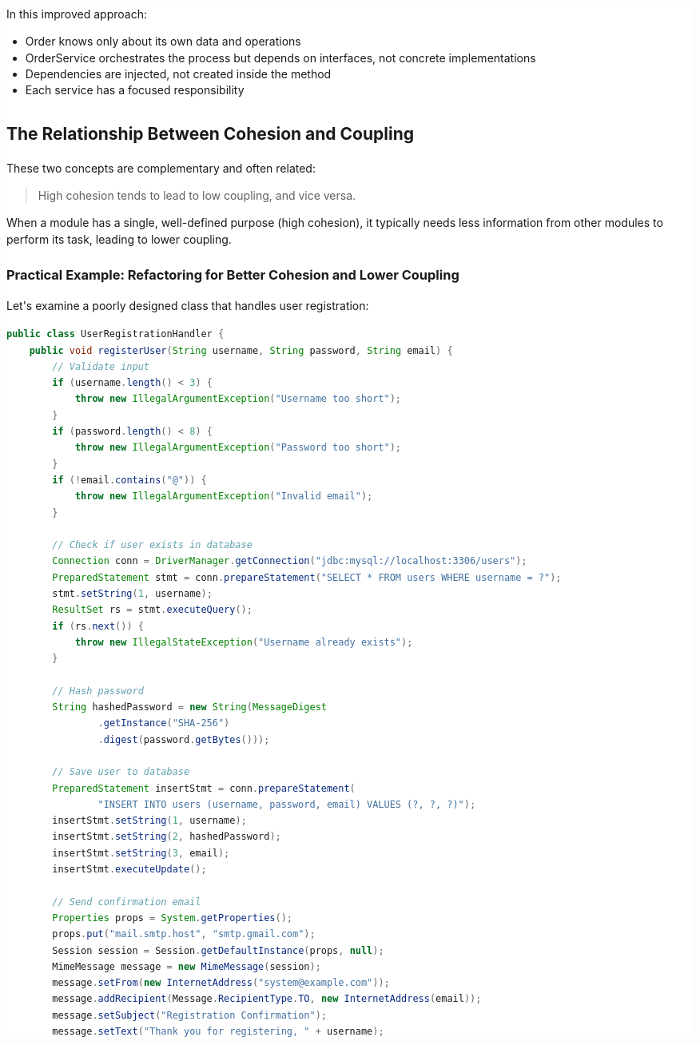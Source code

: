 In this improved approach:

* Order knows only about its own data and operations
* OrderService orchestrates the process but depends on interfaces, not concrete implementations
* Dependencies are injected, not created inside the method
* Each service has a focused responsibility

## The Relationship Between Cohesion and Coupling

These two concepts are complementary and often related:

> High cohesion tends to lead to low coupling, and vice versa.

When a module has a single, well-defined purpose (high cohesion), it typically needs less information from other modules to perform its task, leading to lower coupling.

### Practical Example: Refactoring for Better Cohesion and Lower Coupling

Let's examine a poorly designed class that handles user registration:

```java
public class UserRegistrationHandler {
    public void registerUser(String username, String password, String email) {
        // Validate input
        if (username.length() < 3) {
            throw new IllegalArgumentException("Username too short");
        }
        if (password.length() < 8) {
            throw new IllegalArgumentException("Password too short");
        }
        if (!email.contains("@")) {
            throw new IllegalArgumentException("Invalid email");
        }
      
        // Check if user exists in database
        Connection conn = DriverManager.getConnection("jdbc:mysql://localhost:3306/users");
        PreparedStatement stmt = conn.prepareStatement("SELECT * FROM users WHERE username = ?");
        stmt.setString(1, username);
        ResultSet rs = stmt.executeQuery();
        if (rs.next()) {
            throw new IllegalStateException("Username already exists");
        }
      
        // Hash password
        String hashedPassword = new String(MessageDigest
                .getInstance("SHA-256")
                .digest(password.getBytes()));
      
        // Save user to database
        PreparedStatement insertStmt = conn.prepareStatement(
                "INSERT INTO users (username, password, email) VALUES (?, ?, ?)");
        insertStmt.setString(1, username);
        insertStmt.setString(2, hashedPassword);
        insertStmt.setString(3, email);
        insertStmt.executeUpdate();
      
        // Send confirmation email
        Properties props = System.getProperties();
        props.put("mail.smtp.host", "smtp.gmail.com");
        Session session = Session.getDefaultInstance(props, null);
        MimeMessage message = new MimeMessage(session);
        message.setFrom(new InternetAddress("system@example.com"));
        message.addRecipient(Message.RecipientType.TO, new InternetAddress(email));
        message.setSubject("Registration Confirmation");
        message.setText("Thank you for registering, " + username);
```